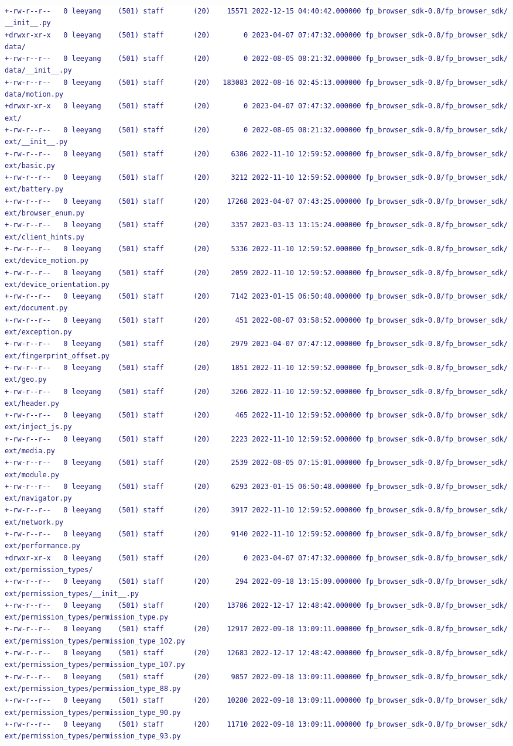 ```diff
+-rw-r--r--   0 leeyang    (501) staff       (20)    15571 2022-12-15 04:40:42.000000 fp_browser_sdk-0.8/fp_browser_sdk/__init__.py
+drwxr-xr-x   0 leeyang    (501) staff       (20)        0 2023-04-07 07:47:32.000000 fp_browser_sdk-0.8/fp_browser_sdk/data/
+-rw-r--r--   0 leeyang    (501) staff       (20)        0 2022-08-05 08:21:32.000000 fp_browser_sdk-0.8/fp_browser_sdk/data/__init__.py
+-rw-r--r--   0 leeyang    (501) staff       (20)   183083 2022-08-16 02:45:13.000000 fp_browser_sdk-0.8/fp_browser_sdk/data/motion.py
+drwxr-xr-x   0 leeyang    (501) staff       (20)        0 2023-04-07 07:47:32.000000 fp_browser_sdk-0.8/fp_browser_sdk/ext/
+-rw-r--r--   0 leeyang    (501) staff       (20)        0 2022-08-05 08:21:32.000000 fp_browser_sdk-0.8/fp_browser_sdk/ext/__init__.py
+-rw-r--r--   0 leeyang    (501) staff       (20)     6386 2022-11-10 12:59:52.000000 fp_browser_sdk-0.8/fp_browser_sdk/ext/basic.py
+-rw-r--r--   0 leeyang    (501) staff       (20)     3212 2022-11-10 12:59:52.000000 fp_browser_sdk-0.8/fp_browser_sdk/ext/battery.py
+-rw-r--r--   0 leeyang    (501) staff       (20)    17268 2023-04-07 07:43:25.000000 fp_browser_sdk-0.8/fp_browser_sdk/ext/browser_enum.py
+-rw-r--r--   0 leeyang    (501) staff       (20)     3357 2023-03-13 13:15:24.000000 fp_browser_sdk-0.8/fp_browser_sdk/ext/client_hints.py
+-rw-r--r--   0 leeyang    (501) staff       (20)     5336 2022-11-10 12:59:52.000000 fp_browser_sdk-0.8/fp_browser_sdk/ext/device_motion.py
+-rw-r--r--   0 leeyang    (501) staff       (20)     2059 2022-11-10 12:59:52.000000 fp_browser_sdk-0.8/fp_browser_sdk/ext/device_orientation.py
+-rw-r--r--   0 leeyang    (501) staff       (20)     7142 2023-01-15 06:50:48.000000 fp_browser_sdk-0.8/fp_browser_sdk/ext/document.py
+-rw-r--r--   0 leeyang    (501) staff       (20)      451 2022-08-07 03:58:52.000000 fp_browser_sdk-0.8/fp_browser_sdk/ext/exception.py
+-rw-r--r--   0 leeyang    (501) staff       (20)     2979 2023-04-07 07:47:12.000000 fp_browser_sdk-0.8/fp_browser_sdk/ext/fingerprint_offset.py
+-rw-r--r--   0 leeyang    (501) staff       (20)     1851 2022-11-10 12:59:52.000000 fp_browser_sdk-0.8/fp_browser_sdk/ext/geo.py
+-rw-r--r--   0 leeyang    (501) staff       (20)     3266 2022-11-10 12:59:52.000000 fp_browser_sdk-0.8/fp_browser_sdk/ext/header.py
+-rw-r--r--   0 leeyang    (501) staff       (20)      465 2022-11-10 12:59:52.000000 fp_browser_sdk-0.8/fp_browser_sdk/ext/inject_js.py
+-rw-r--r--   0 leeyang    (501) staff       (20)     2223 2022-11-10 12:59:52.000000 fp_browser_sdk-0.8/fp_browser_sdk/ext/media.py
+-rw-r--r--   0 leeyang    (501) staff       (20)     2539 2022-08-05 07:15:01.000000 fp_browser_sdk-0.8/fp_browser_sdk/ext/module.py
+-rw-r--r--   0 leeyang    (501) staff       (20)     6293 2023-01-15 06:50:48.000000 fp_browser_sdk-0.8/fp_browser_sdk/ext/navigator.py
+-rw-r--r--   0 leeyang    (501) staff       (20)     3917 2022-11-10 12:59:52.000000 fp_browser_sdk-0.8/fp_browser_sdk/ext/network.py
+-rw-r--r--   0 leeyang    (501) staff       (20)     9140 2022-11-10 12:59:52.000000 fp_browser_sdk-0.8/fp_browser_sdk/ext/performance.py
+drwxr-xr-x   0 leeyang    (501) staff       (20)        0 2023-04-07 07:47:32.000000 fp_browser_sdk-0.8/fp_browser_sdk/ext/permission_types/
+-rw-r--r--   0 leeyang    (501) staff       (20)      294 2022-09-18 13:15:09.000000 fp_browser_sdk-0.8/fp_browser_sdk/ext/permission_types/__init__.py
+-rw-r--r--   0 leeyang    (501) staff       (20)    13786 2022-12-17 12:48:42.000000 fp_browser_sdk-0.8/fp_browser_sdk/ext/permission_types/permission_type.py
+-rw-r--r--   0 leeyang    (501) staff       (20)    12917 2022-09-18 13:09:11.000000 fp_browser_sdk-0.8/fp_browser_sdk/ext/permission_types/permission_type_102.py
+-rw-r--r--   0 leeyang    (501) staff       (20)    12683 2022-12-17 12:48:42.000000 fp_browser_sdk-0.8/fp_browser_sdk/ext/permission_types/permission_type_107.py
+-rw-r--r--   0 leeyang    (501) staff       (20)     9857 2022-09-18 13:09:11.000000 fp_browser_sdk-0.8/fp_browser_sdk/ext/permission_types/permission_type_88.py
+-rw-r--r--   0 leeyang    (501) staff       (20)    10280 2022-09-18 13:09:11.000000 fp_browser_sdk-0.8/fp_browser_sdk/ext/permission_types/permission_type_90.py
+-rw-r--r--   0 leeyang    (501) staff       (20)    11710 2022-09-18 13:09:11.000000 fp_browser_sdk-0.8/fp_browser_sdk/ext/permission_types/permission_type_93.py
```